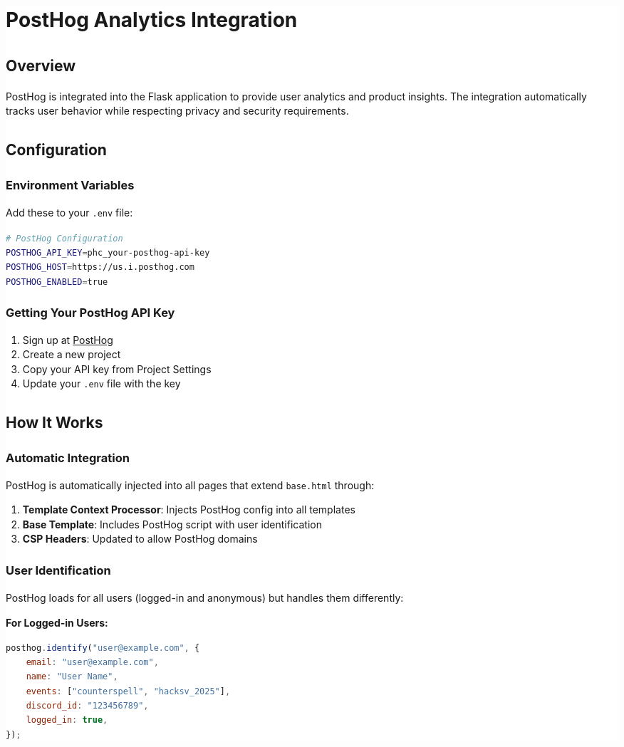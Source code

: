# PostHog Analytics Integration

## Overview

PostHog is integrated into the Flask application to provide user analytics and product insights. The integration automatically tracks user behavior while respecting privacy and security requirements.

## Configuration

### Environment Variables

Add these to your `.env` file:

```bash
# PostHog Configuration
POSTHOG_API_KEY=phc_your-posthog-api-key
POSTHOG_HOST=https://us.i.posthog.com
POSTHOG_ENABLED=true
```

### Getting Your PostHog API Key

1. Sign up at [PostHog](https://posthog.com/)
2. Create a new project
3. Copy your API key from Project Settings
4. Update your `.env` file with the key

## How It Works

### Automatic Integration

PostHog is automatically injected into all pages that extend `base.html` through:

1. **Template Context Processor**: Injects PostHog config into all templates
2. **Base Template**: Includes PostHog script with user identification
3. **CSP Headers**: Updated to allow PostHog domains

### User Identification

PostHog loads for all users (logged-in and anonymous) but handles them differently:

**For Logged-in Users:**

```javascript
posthog.identify("user@example.com", {
    email: "user@example.com",
    name: "User Name",
    events: ["counterspell", "hacksv_2025"],
    discord_id: "123456789",
    logged_in: true,
});
```
